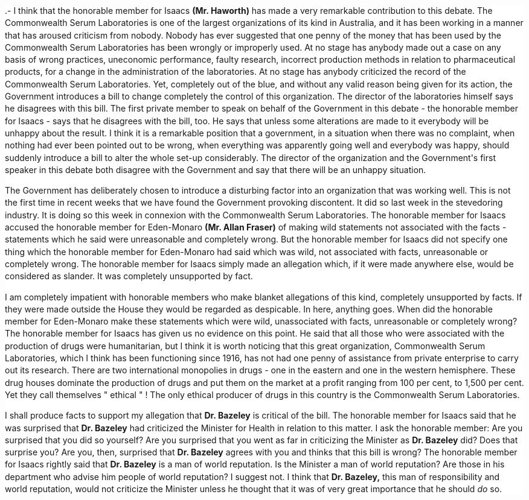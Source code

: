 .- I think that the honorable member for Isaacs  **(Mr. Haworth)**  has made a very remarkable contribution to this debate. The Commonwealth Serum Laboratories is one of the largest organizations of its kind in Australia, and it has been working in a manner that has aroused criticism from nobody. Nobody has ever suggested that one penny of the money that has been used by the Commonwealth Serum Laboratories has been wrongly or improperly used. At no stage has anybody made out a case on any basis of wrong practices, uneconomic performance, faulty research, incorrect production methods in relation to pharmaceutical products, for a change in the administration of the laboratories. At no stage has anybody criticized the record of the Commonwealth Serum Laboratories. Yet, completely out of the blue, and without any valid reason being given for its action, the Government introduces a bill to change completely the control of this organization. The director of the laboratories himself says he disagrees with this bill. The first private member to speak on behalf of the Government in this debate - the honorable member for Isaacs - says that he disagrees with the bill, too. He says that unless some alterations are made to it everybody will be unhappy about the result. I think it is a remarkable position that a government, in a situation when there was no complaint, when nothing had ever been pointed out to be wrong, when everything was apparently going well and everybody was happy, should suddenly introduce a bill to alter the whole set-up considerably. The director of the organization and the Government's first  speaker  in this debate both disagree with the Government and say that there will be an unhappy situation. 

The Government has deliberately chosen to introduce a disturbing factor into an organization that was working well. This is not the first time in recent weeks that we have found the Government provoking discontent. It did so last week in the stevedoring industry. It is doing so this week in connexion with the Commonwealth Serum Laboratories. The honorable member for Isaacs accused the honorable member for Eden-Monaro  **(Mr. Allan Fraser)**  of making wild statements not associated with the facts - statements which he said were unreasonable and completely wrong. But the honorable member for Isaacs did not specify one thing which the honorable member for Eden-Monaro had said which was wild, not associated with facts, unreasonable or completely wrong. The honorable member for Isaacs simply made an allegation which, if it were made anywhere else, would be considered as slander. It was completely unsupported by fact. 

I am completely impatient with honorable members who make blanket allegations of this kind, completely unsupported by facts. If they were made outside the House they would be regarded as despicable. In here, anything goes. When did the honorable member for Eden-Monaro make these statements which were wild, unassociated with facts, unreasonable or completely wrong? The honorable member for Isaacs has given us no evidence on this point. He said that all those who were associated with the production of drugs were humanitarian, but I think it is worth noticing that this great organization, Commonwealth Serum Laboratories, which I think has been functioning since  1916,  has not had one penny of assistance from private enterprise to carry out its research. There are two international monopolies in drugs - one in the eastern and one in the western hemisphere. These drug houses dominate the production of drugs and put them on the market at a profit ranging from  100  per cent, to  1,500  per cent. Yet they call themselves " ethical " ! The only ethical producer of drugs in this country is the Commonwealth Serum Laboratories. 

I shall produce facts to support my allegation that  **Dr. Bazeley**  is critical of the bill. The honorable member for Isaacs said that he was surprised that  **Dr. Bazeley**  had criticized the Minister for Health in relation to this matter. I ask the honorable member: Are you surprised that you did so yourself? Are you surprised that you went as far in criticizing the Minister  as  **Dr. Bazeley**  did? Does that surprise you? Are you, then, surprised that  **Dr. Bazeley**  agrees with you and thinks that this bill is wrong? The honorable member for Isaacs rightly said that  **Dr. Bazeley**  is a man of world reputation. Is the Minister a man of world reputation? Are those in his department who advise him people of world reputation? I suggest not. I think that  **Dr. Bazeley,**  this man of responsibility and world reputation, would not criticize the Minister unless he thought that it was of very great importance that he should  *do*  so. 
